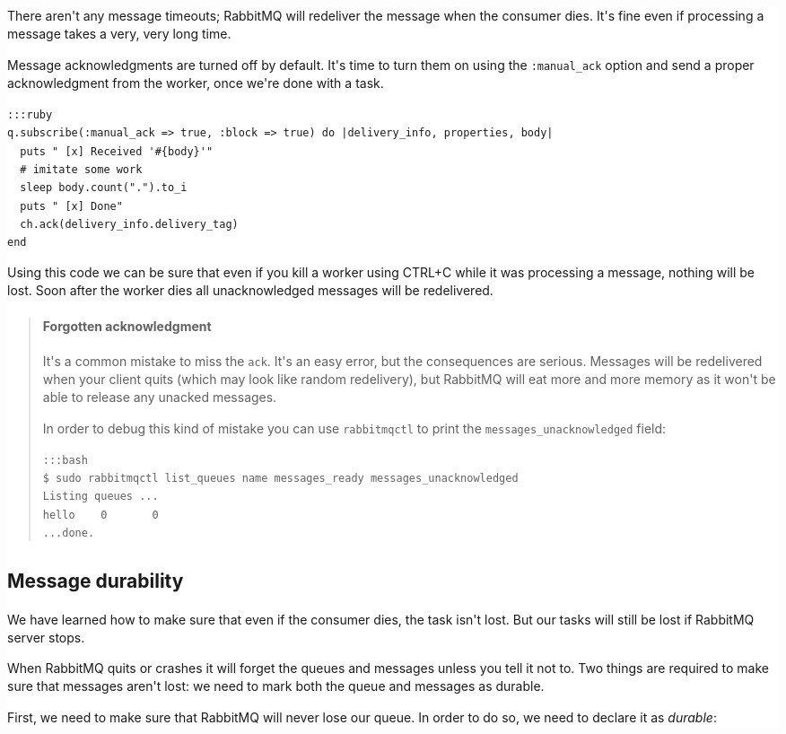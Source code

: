 There aren't any message timeouts; RabbitMQ will redeliver the message when
the consumer dies. It's fine even if processing a message takes a very, very
long time.

Message acknowledgments are turned off by default.
It's time to turn them on using the `:manual_ack` option and send a proper acknowledgment
from the worker, once we're done with a task.

    :::ruby
    q.subscribe(:manual_ack => true, :block => true) do |delivery_info, properties, body|
      puts " [x] Received '#{body}'"
      # imitate some work
      sleep body.count(".").to_i
      puts " [x] Done"
      ch.ack(delivery_info.delivery_tag)
    end


Using this code we can be sure that even if you kill a worker using
CTRL+C while it was processing a message, nothing will be lost. Soon
after the worker dies all unacknowledged messages will be redelivered.

> #### Forgotten acknowledgment
>
> It's a common mistake to miss the `ack`. It's an easy error,
> but the consequences are serious. Messages will be redelivered
> when your client quits (which may look like random redelivery), but
> RabbitMQ will eat more and more memory as it won't be able to release
> any unacked messages.
>
> In order to debug this kind of mistake you can use `rabbitmqctl`
> to print the `messages_unacknowledged` field:
>
>     :::bash
>     $ sudo rabbitmqctl list_queues name messages_ready messages_unacknowledged
>     Listing queues ...
>     hello    0       0
>     ...done.


Message durability
------------------

We have learned how to make sure that even if the consumer dies, the
task isn't lost. But our tasks will still be lost if RabbitMQ server stops.

When RabbitMQ quits or crashes it will forget the queues and messages
unless you tell it not to. Two things are required to make sure that
messages aren't lost: we need to mark both the queue and messages as
durable.

First, we need to make sure that RabbitMQ will never lose our
queue. In order to do so, we need to declare it as _durable_:
